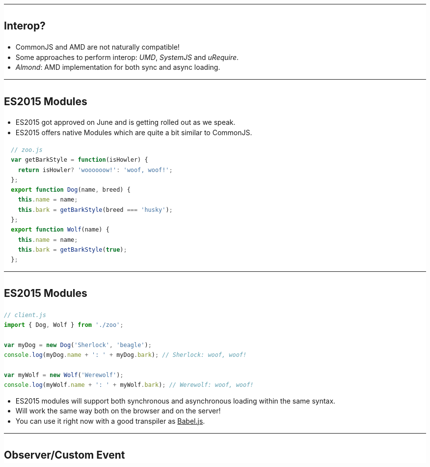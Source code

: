 ----

## Interop?

- CommonJS and AMD are not naturally compatible!
- Some approaches to perform interop: *UMD*, *SystemJS* and *uRequire*.
- *Almond*: AMD implementation for both sync and async loading.

---

## ES2015 Modules

- ES2015 got approved on June and is getting rolled out as we speak.
- ES2015 offers native Modules which are quite a bit similar to CommonJS.
```javascript
  // zoo.js
  var getBarkStyle = function(isHowler) {
    return isHowler? 'woooooow!': 'woof, woof!';
  };
  export function Dog(name, breed) {
    this.name = name;
    this.bark = getBarkStyle(breed === 'husky');
  };
  export function Wolf(name) {
    this.name = name;
    this.bark = getBarkStyle(true);
  };
```

----

## ES2015 Modules

```javascript
// client.js
import { Dog, Wolf } from './zoo';

var myDog = new Dog('Sherlock', 'beagle');
console.log(myDog.name + ': ' + myDog.bark); // Sherlock: woof, woof!

var myWolf = new Wolf('Werewolf');
console.log(myWolf.name + ': ' + myWolf.bark); // Werewolf: woof, woof!
```

- ES2015 modules will support both synchronous and asynchronous loading within the same syntax.
- Will work the same way both on the browser and on the server!
- You can use it right now with a good transpiler as [Babel.js](https://babeljs.io/).

---

## Observer/Custom Event
